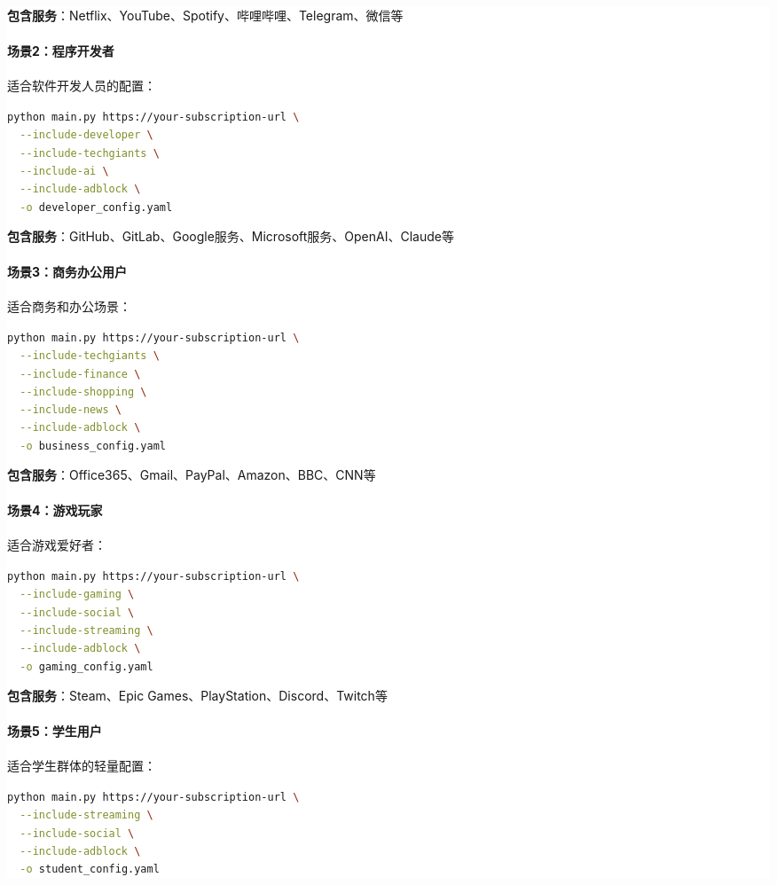 **包含服务**：Netflix、YouTube、Spotify、哔哩哔哩、Telegram、微信等

#### 场景2：程序开发者

适合软件开发人员的配置：

```bash
python main.py https://your-subscription-url \
  --include-developer \
  --include-techgiants \
  --include-ai \
  --include-adblock \
  -o developer_config.yaml
```

**包含服务**：GitHub、GitLab、Google服务、Microsoft服务、OpenAI、Claude等

#### 场景3：商务办公用户

适合商务和办公场景：

```bash
python main.py https://your-subscription-url \
  --include-techgiants \
  --include-finance \
  --include-shopping \
  --include-news \
  --include-adblock \
  -o business_config.yaml
```

**包含服务**：Office365、Gmail、PayPal、Amazon、BBC、CNN等

#### 场景4：游戏玩家

适合游戏爱好者：

```bash
python main.py https://your-subscription-url \
  --include-gaming \
  --include-social \
  --include-streaming \
  --include-adblock \
  -o gaming_config.yaml
```

**包含服务**：Steam、Epic Games、PlayStation、Discord、Twitch等

#### 场景5：学生用户

适合学生群体的轻量配置：

```bash
python main.py https://your-subscription-url \
  --include-streaming \
  --include-social \
  --include-adblock \
  -o student_config.yaml
```
